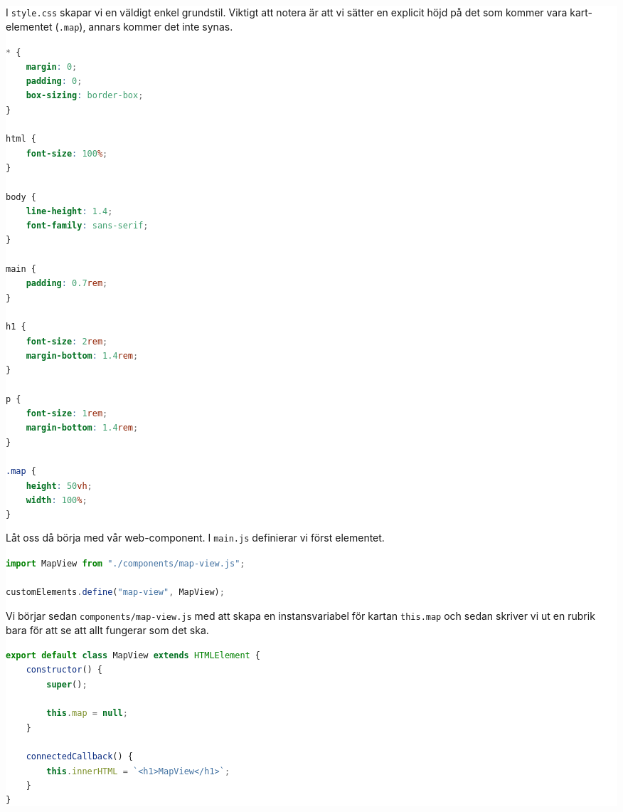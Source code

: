 I `style.css` skapar vi en väldigt enkel grundstil. Viktigt att notera är att vi sätter en explicit höjd på det som kommer vara kart-elementet (`.map`), annars kommer det inte synas.

```css
* {
    margin: 0;
    padding: 0;
    box-sizing: border-box;
}

html {
    font-size: 100%;
}

body {
    line-height: 1.4;
    font-family: sans-serif;
}

main {
    padding: 0.7rem;
}

h1 {
    font-size: 2rem;
    margin-bottom: 1.4rem;
}

p {
    font-size: 1rem;
    margin-bottom: 1.4rem;
}

.map {
    height: 50vh;
    width: 100%;
}
```

Låt oss då börja med vår web-component. I `main.js` definierar vi först elementet.

```javascript
import MapView from "./components/map-view.js";

customElements.define("map-view", MapView);
```

Vi börjar sedan `components/map-view.js` med att skapa en instansvariabel för kartan `this.map` och sedan skriver vi ut en rubrik bara för att se att allt fungerar som det ska.

```javascript
export default class MapView extends HTMLElement {
    constructor() {
        super();

        this.map = null;
    }

    connectedCallback() {
        this.innerHTML = `<h1>MapView</h1>`;
    }
}
```
